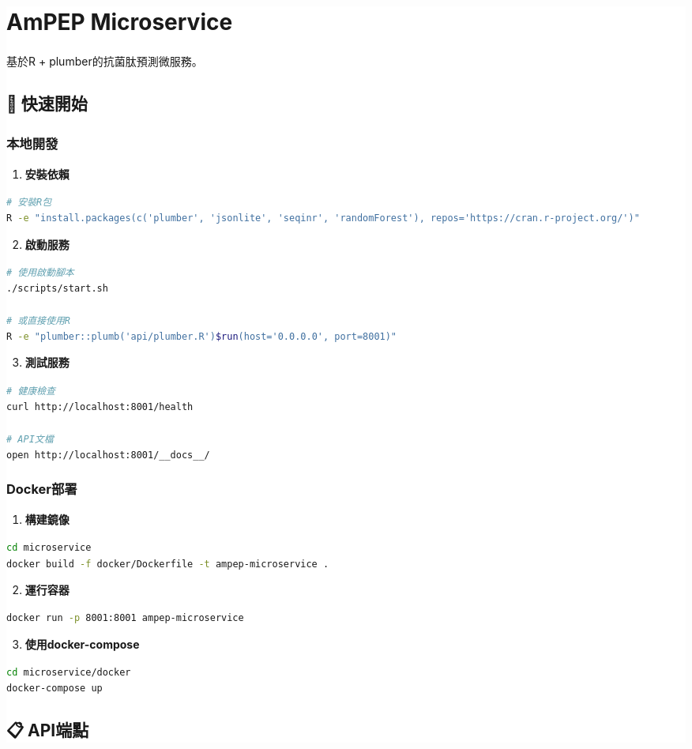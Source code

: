# AmPEP Microservice

基於R + plumber的抗菌肽預測微服務。

## 🚀 快速開始

### 本地開發

1. **安裝依賴**
```bash
# 安裝R包
R -e "install.packages(c('plumber', 'jsonlite', 'seqinr', 'randomForest'), repos='https://cran.r-project.org/')"
```

2. **啟動服務**
```bash
# 使用啟動腳本
./scripts/start.sh

# 或直接使用R
R -e "plumber::plumb('api/plumber.R')$run(host='0.0.0.0', port=8001)"
```

3. **測試服務**
```bash
# 健康檢查
curl http://localhost:8001/health

# API文檔
open http://localhost:8001/__docs__/
```

### Docker部署

1. **構建鏡像**
```bash
cd microservice
docker build -f docker/Dockerfile -t ampep-microservice .
```

2. **運行容器**
```bash
docker run -p 8001:8001 ampep-microservice
```

3. **使用docker-compose**
```bash
cd microservice/docker
docker-compose up
```

## 📋 API端點
